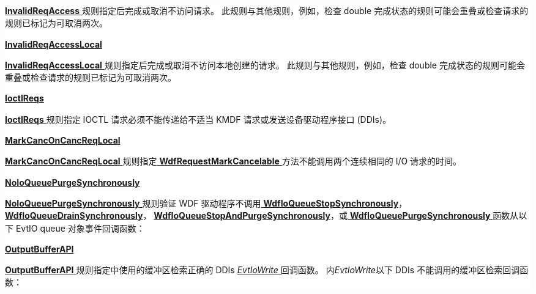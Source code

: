<td align="left"><p><a href="kmdf-invalidreqaccess.md" data-raw-source="[&lt;strong&gt;InvalidReqAccess&lt;/strong&gt;](kmdf-invalidreqaccess.md)"> <strong>InvalidReqAccess</strong> </a>规则指定后完成或取消不访问请求。 此规则与其他规则，例如，检查 double 完成状态的规则可能会重叠或检查请求的规则已标记为可取消两次。</p></td>
</tr>
<tr class="odd">
<td align="left"><p><a href="kmdf-invalidreqaccesslocal.md" data-raw-source="[&lt;strong&gt;InvalidReqAccessLocal&lt;/strong&gt;](kmdf-invalidreqaccesslocal.md)"><strong>InvalidReqAccessLocal</strong></a></p></td>
<td align="left"><p><a href="kmdf-invalidreqaccesslocal.md" data-raw-source="[&lt;strong&gt;InvalidReqAccessLocal&lt;/strong&gt;](kmdf-invalidreqaccesslocal.md)"> <strong>InvalidReqAccessLocal</strong> </a>规则指定后完成或取消不访问本地创建的请求。 此规则与其他规则，例如，检查 double 完成状态的规则可能会重叠或检查请求的规则已标记为可取消两次。</p></td>
</tr>
<tr class="even">
<td align="left"><p><a href="kmdf-ioctlreqs.md" data-raw-source="[&lt;strong&gt;IoctlReqs&lt;/strong&gt;](kmdf-ioctlreqs.md)"><strong>IoctlReqs</strong></a></p></td>
<td align="left"><p><a href="kmdf-ioctlreqs.md" data-raw-source="[&lt;strong&gt;IoctlReqs&lt;/strong&gt;](kmdf-ioctlreqs.md)"> <strong>IoctlReqs</strong> </a>规则指定 IOCTL 请求必须不能传递给不适当 KMDF 请求或发送设备驱动程序接口 (DDIs)。</p></td>
</tr>
<tr class="odd">
<td align="left"><p><a href="kmdf-markcanconcancreqlocal.md" data-raw-source="[&lt;strong&gt;MarkCancOnCancReqLocal&lt;/strong&gt;](kmdf-markcanconcancreqlocal.md)"><strong>MarkCancOnCancReqLocal</strong></a></p></td>
<td align="left"><p><a href="kmdf-markcanconcancreqlocal.md" data-raw-source="[&lt;strong&gt;MarkCancOnCancReqLocal&lt;/strong&gt;](kmdf-markcanconcancreqlocal.md)"> <strong>MarkCancOnCancReqLocal</strong> </a>规则指定<a href="https://docs.microsoft.com/windows-hardware/drivers/ddi/content/wdfrequest/nf-wdfrequest-wdfrequestmarkcancelable" data-raw-source="[&lt;strong&gt;WdfRequestMarkCancelable&lt;/strong&gt;](https://docs.microsoft.com/windows-hardware/drivers/ddi/content/wdfrequest/nf-wdfrequest-wdfrequestmarkcancelable)"> <strong>WdfRequestMarkCancelable</strong> </a>方法不能调用两个连续相同的 I/O 请求的时间。</p></td>
</tr>
<tr class="even">
<td align="left"><p><a href="noioqueuepurgesynchronously.md" data-raw-source="[&lt;strong&gt;NoIoQueuePurgeSynchronously&lt;/strong&gt;](noioqueuepurgesynchronously.md)"><strong>NoIoQueuePurgeSynchronously</strong></a></p></td>
<td align="left"><p><a href="noioqueuepurgesynchronously.md" data-raw-source="[&lt;strong&gt;NoIoQueuePurgeSynchronously&lt;/strong&gt;](noioqueuepurgesynchronously.md)"> <strong>NoIoQueuePurgeSynchronously</strong> </a>规则验证 WDF 驱动程序不调用<a href="https://docs.microsoft.com/windows-hardware/drivers/ddi/content/wdfio/nf-wdfio-wdfioqueuestopsynchronously" data-raw-source="[&lt;strong&gt;WdfIoQueueStopSynchronously&lt;/strong&gt;](https://docs.microsoft.com/windows-hardware/drivers/ddi/content/wdfio/nf-wdfio-wdfioqueuestopsynchronously)"> <strong>WdfIoQueueStopSynchronously</strong></a>， <a href="https://docs.microsoft.com/windows-hardware/drivers/ddi/content/wdfio/nf-wdfio-wdfioqueuedrainsynchronously" data-raw-source="[&lt;strong&gt;WdfIoQueueDrainSynchronously&lt;/strong&gt;](https://docs.microsoft.com/windows-hardware/drivers/ddi/content/wdfio/nf-wdfio-wdfioqueuedrainsynchronously)"><strong>WdfIoQueueDrainSynchronously</strong></a>， <a href="https://docs.microsoft.com/windows-hardware/drivers/ddi/content/wdfio/nf-wdfio-wdfioqueuestopandpurgesynchronously" data-raw-source="[&lt;strong&gt;WdfIoQueueStopAndPurgeSynchronously&lt;/strong&gt;](https://docs.microsoft.com/windows-hardware/drivers/ddi/content/wdfio/nf-wdfio-wdfioqueuestopandpurgesynchronously)"> <strong>WdfIoQueueStopAndPurgeSynchronously</strong></a>，或<a href="https://docs.microsoft.com/windows-hardware/drivers/ddi/content/wdfio/nf-wdfio-wdfioqueuepurgesynchronously" data-raw-source="[&lt;strong&gt;WdfIoQueuePurgeSynchronously&lt;/strong&gt;](https://docs.microsoft.com/windows-hardware/drivers/ddi/content/wdfio/nf-wdfio-wdfioqueuepurgesynchronously)"> <strong>WdfIoQueuePurgeSynchronously</strong> </a>函数从以下 EvtIO queue 对象事件回调函数：</p></td>
</tr>
<tr class="odd">
<td align="left"><p><a href="kmdf-outputbufferapi.md" data-raw-source="[&lt;strong&gt;OutputBufferAPI&lt;/strong&gt;](kmdf-outputbufferapi.md)"><strong>OutputBufferAPI</strong></a></p></td>
<td align="left"><p><a href="kmdf-outputbufferapi.md" data-raw-source="[&lt;strong&gt;OutputBufferAPI&lt;/strong&gt;](kmdf-outputbufferapi.md)"> <strong>OutputBufferAPI</strong> </a>规则指定中使用的缓冲区检索正确的 DDIs <a href="https://docs.microsoft.com/windows-hardware/drivers/ddi/content/wdfio/nc-wdfio-evt_wdf_io_queue_io_write" data-raw-source="[&lt;em&gt;EvtIoWrite&lt;/em&gt;](https://docs.microsoft.com/windows-hardware/drivers/ddi/content/wdfio/nc-wdfio-evt_wdf_io_queue_io_write)"> <em>EvtIoWrite</em> </a>回调函数。 内<em>EvtIoWrite</em>以下 DDIs 不能调用的缓冲区检索回调函数：</p></td>
</tr>
